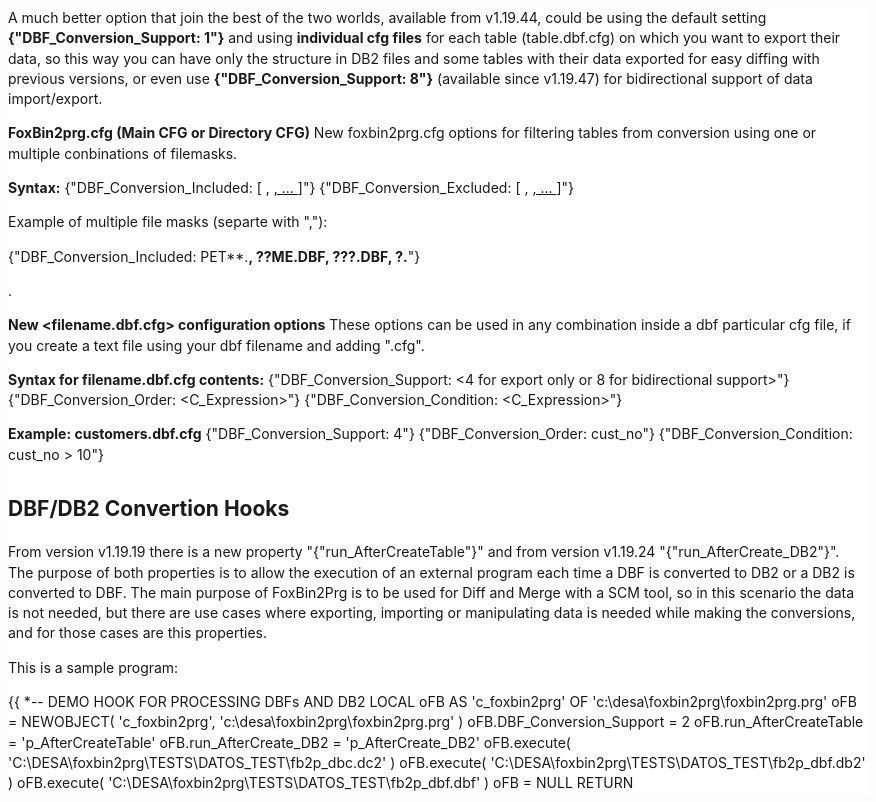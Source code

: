 A much better option that join the best of the two worlds, available from v1.19.44, could be using the default setting **{"DBF_Conversion_Support: 1"}** and using **individual cfg files** for each table (table.dbf.cfg) on which you want to export their data, so this way you can have only the structure in DB2 files and some tables with their data exported for easy diffing with previous versions, or even use **{"DBF_Conversion_Support: 8"}** (available since v1.19.47) for bidirectional support of data import/export.

**FoxBin2prg.cfg (Main CFG or Directory CFG)**
New foxbin2prg.cfg options for filtering tables from conversion using one or multiple conbinations of filemasks.

**Syntax:**
{"DBF_Conversion_Included: <filemask>[ ,<filemask> [ , ... ](-,_filemask_-[-,-...-) ]"}
{"DBF_Conversion_Excluded: <filemask>[ ,<filemask> [ , ... ](-,_filemask_-[-,-...-) ]"}

Example of multiple file masks (separte with ","):

{"DBF_Conversion_Included: PET**.**, ??ME.DBF, ???.DBF, ?.**"}

.

**New <filename.dbf.cfg> configuration options**
These options can be used in any combination inside a dbf particular cfg file, if you create a text file using your dbf filename and adding ".cfg".

**Syntax for filename.dbf.cfg contents:**
{"DBF_Conversion_Support: <4 for export only or 8 for bidirectional support>"}
{"DBF_Conversion_Order: <C_Expression>"}
{"DBF_Conversion_Condition: <C_Expression>"}

**Example: customers.dbf.cfg**
{"DBF_Conversion_Support: 4"}
{"DBF_Conversion_Order: cust_no"}
{"DBF_Conversion_Condition: cust_no > 10"}




## DBF/DB2 Convertion Hooks

From version v1.19.19 there is a new property "{"run_AfterCreateTable"}" and from version v1.19.24 "{"run_AfterCreate_DB2"}". The purpose of both properties is to allow the execution of an external program each time a DBF is converted to DB2 or a DB2 is converted to DBF.
The main purpose of FoxBin2Prg is to be used for Diff and Merge with a SCM tool, so in this scenario the data is not needed, but there are use cases where exporting, importing or manipulating data is needed while making the conversions, and for those cases are this properties.

This is a sample program:

{{
*-- DEMO HOOK FOR PROCESSING DBFs AND DB2
LOCAL oFB AS 'c_foxbin2prg' OF 'c:\desa\foxbin2prg\foxbin2prg.prg'
oFB = NEWOBJECT( 'c_foxbin2prg', 'c:\desa\foxbin2prg\foxbin2prg.prg' )
oFB.DBF_Conversion_Support	= 2
oFB.run_AfterCreateTable 	= 'p_AfterCreateTable'
oFB.run_AfterCreate_DB2 	= 'p_AfterCreate_DB2'
oFB.execute( 'C:\DESA\foxbin2prg\TESTS\DATOS_TEST\fb2p_dbc.dc2' )
oFB.execute( 'C:\DESA\foxbin2prg\TESTS\DATOS_TEST\fb2p_dbf.db2' )
oFB.execute( 'C:\DESA\foxbin2prg\TESTS\DATOS_TEST\fb2p_dbf.dbf' )
oFB	= NULL
RETURN
